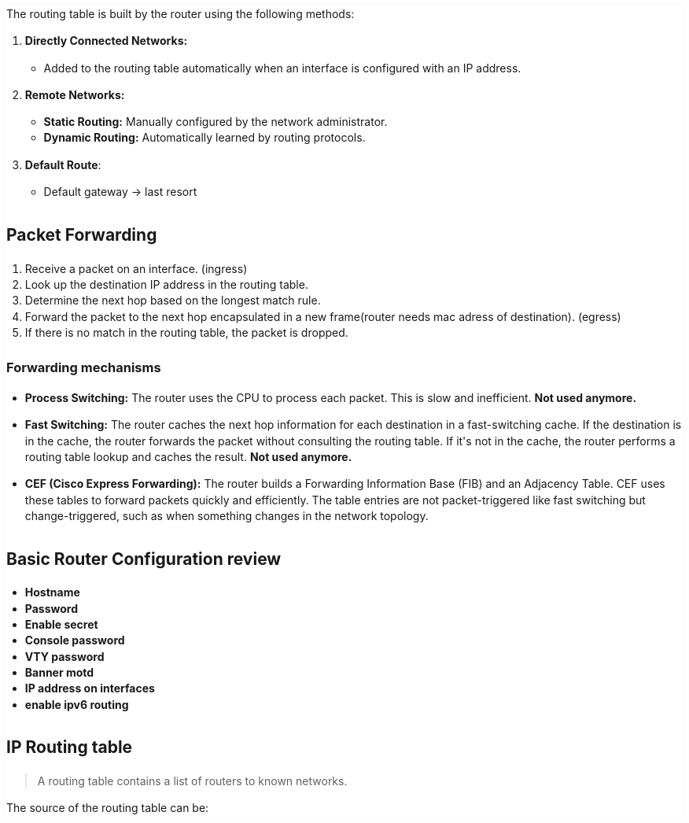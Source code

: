 The routing table is built by the router using the following methods:

1. **Directly Connected Networks:**

   - Added to the routing table automatically when an interface is configured with an IP address.

2. **Remote Networks:**

   - **Static Routing:** Manually configured by the network administrator.
   - **Dynamic Routing:** Automatically learned by routing protocols.

3. **Default Route**:
   - Default gateway -> last resort

## Packet Forwarding

1. Receive a packet on an interface. (ingress)
2. Look up the destination IP address in the routing table.
3. Determine the next hop based on the longest match rule.
4. Forward the packet to the next hop encapsulated in a new frame(router needs mac adress of destination). (egress)
5. If there is no match in the routing table, the packet is dropped.

### Forwarding mechanisms

- **Process Switching:** The router uses the CPU to process each packet. This is slow and inefficient. **Not used anymore.**

- **Fast Switching:** The router caches the next hop information for each destination in a fast-switching cache. If the destination is in the cache, the router forwards the packet without consulting the routing table. If it's not in the cache, the router performs a routing table lookup and caches the result. **Not used anymore.**

- **CEF (Cisco Express Forwarding):** The router builds a Forwarding Information Base (FIB) and an Adjacency Table. CEF uses these tables to forward packets quickly and efficiently. The table entries are not packet-triggered like fast switching but change-triggered, such as when something changes in the network topology.

## Basic Router Configuration review

- **Hostname**
- **Password**
- **Enable secret**
- **Console password**
- **VTY password**
- **Banner motd**
- **IP address on interfaces**
- **enable ipv6 routing**

## IP Routing table

> A routing table contains a list of routers to known networks.

The source of the routing table can be:
